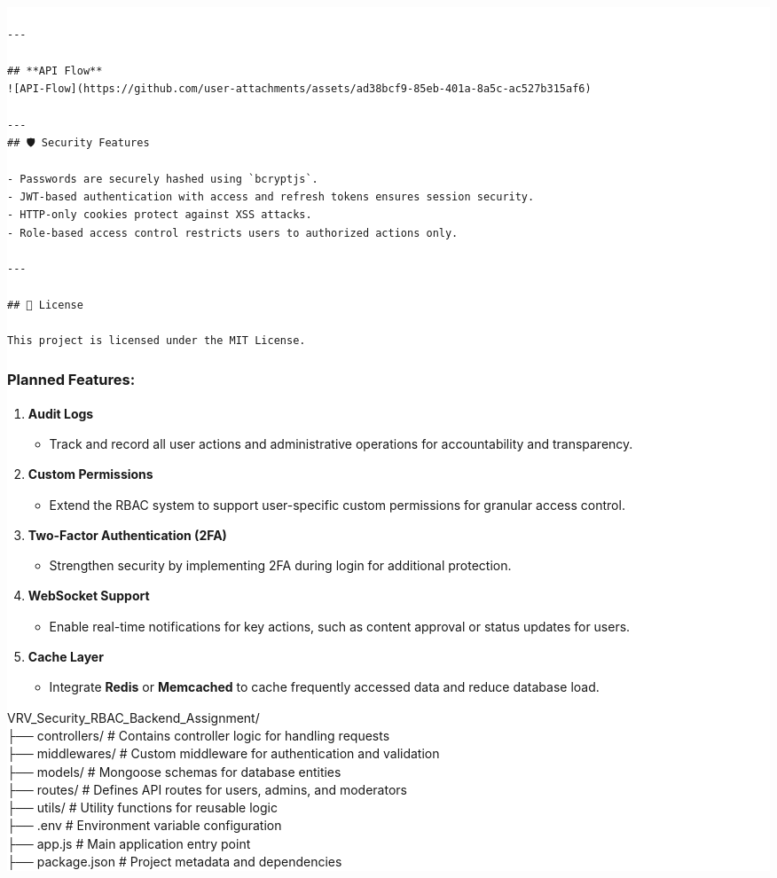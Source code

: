 ````env

---

## **API Flow**
![API-Flow](https://github.com/user-attachments/assets/ad38bcf9-85eb-401a-8a5c-ac527b315af6)

---
## 🛡 Security Features

- Passwords are securely hashed using `bcryptjs`.
- JWT-based authentication with access and refresh tokens ensures session security.
- HTTP-only cookies protect against XSS attacks.
- Role-based access control restricts users to authorized actions only.

---

## 📜 License

This project is licensed under the MIT License.
````

### Planned Features:

1. **Audit Logs**

   - Track and record all user actions and administrative operations for accountability and transparency.

2. **Custom Permissions**

   - Extend the RBAC system to support user-specific custom permissions for granular access control.

3. **Two-Factor Authentication (2FA)**

   - Strengthen security by implementing 2FA during login for additional protection.

4. **WebSocket Support**

   - Enable real-time notifications for key actions, such as content approval or status updates for users.

5. **Cache Layer**
   - Integrate **Redis** or **Memcached** to cache frequently accessed data and reduce database load.

VRV_Security_RBAC_Backend_Assignment/  
├── controllers/ # Contains controller logic for handling requests  
├── middlewares/ # Custom middleware for authentication and validation  
├── models/ # Mongoose schemas for database entities  
├── routes/ # Defines API routes for users, admins, and moderators  
├── utils/ # Utility functions for reusable logic  
├── .env # Environment variable configuration  
├── app.js # Main application entry point  
├── package.json # Project metadata and dependencies
